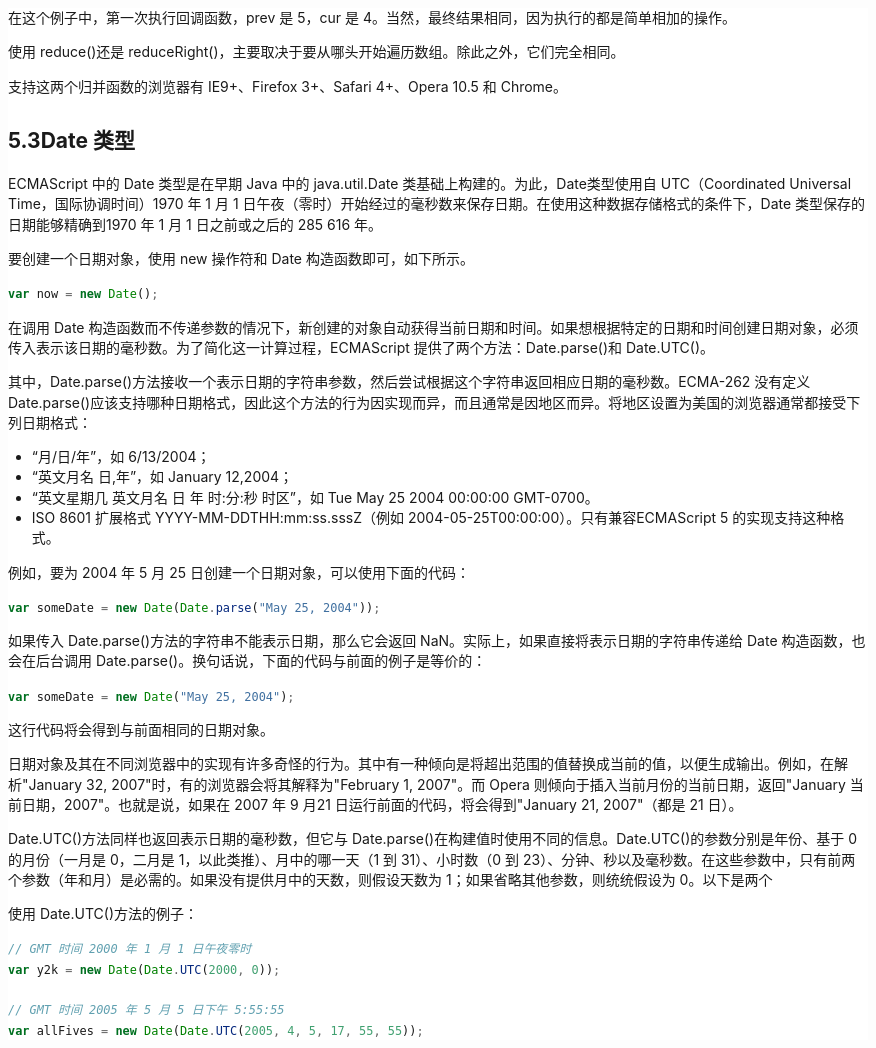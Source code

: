 在这个例子中，第一次执行回调函数，prev 是 5，cur 是 4。当然，最终结果相同，因为执行的都是简单相加的操作。

使用 reduce()还是 reduceRight()，主要取决于要从哪头开始遍历数组。除此之外，它们完全相同。

支持这两个归并函数的浏览器有 IE9+、Firefox 3+、Safari 4+、Opera 10.5 和 Chrome。

## 5.3Date 类型

ECMAScript 中的 Date 类型是在早期 Java 中的 java.util.Date 类基础上构建的。为此，Date类型使用自 UTC（Coordinated Universal Time，国际协调时间）1970 年 1 月 1 日午夜（零时）开始经过的毫秒数来保存日期。在使用这种数据存储格式的条件下，Date 类型保存的日期能够精确到1970 年 1 月 1 日之前或之后的 285 616 年。

要创建一个日期对象，使用 new 操作符和 Date 构造函数即可，如下所示。

```js
var now = new Date(); 
```

在调用 Date 构造函数而不传递参数的情况下，新创建的对象自动获得当前日期和时间。如果想根据特定的日期和时间创建日期对象，必须传入表示该日期的毫秒数。为了简化这一计算过程，ECMAScript 提供了两个方法：Date.parse()和 Date.UTC()。

其中，Date.parse()方法接收一个表示日期的字符串参数，然后尝试根据这个字符串返回相应日期的毫秒数。ECMA-262 没有定义 Date.parse()应该支持哪种日期格式，因此这个方法的行为因实现而异，而且通常是因地区而异。将地区设置为美国的浏览器通常都接受下列日期格式：

- “月/日/年”，如 6/13/2004； 
- “英文月名 日,年”，如 January 12,2004； 
- “英文星期几 英文月名 日 年 时:分:秒 时区”，如 Tue May 25 2004 00:00:00 GMT-0700。 
- ISO 8601 扩展格式 YYYY-MM-DDTHH:mm:ss.sssZ（例如 2004-05-25T00:00:00）。只有兼容ECMAScript 5 的实现支持这种格式。

例如，要为 2004 年 5 月 25 日创建一个日期对象，可以使用下面的代码：

```js
var someDate = new Date(Date.parse("May 25, 2004")); 
```

如果传入 Date.parse()方法的字符串不能表示日期，那么它会返回 NaN。实际上，如果直接将表示日期的字符串传递给 Date 构造函数，也会在后台调用 Date.parse()。换句话说，下面的代码与前面的例子是等价的：

```js
var someDate = new Date("May 25, 2004"); 
```

这行代码将会得到与前面相同的日期对象。

日期对象及其在不同浏览器中的实现有许多奇怪的行为。其中有一种倾向是将超出范围的值替换成当前的值，以便生成输出。例如，在解析"January 32, 2007"时，有的浏览器会将其解释为"February 1, 2007"。而 Opera 则倾向于插入当前月份的当前日期，返回"January 当前日期，2007"。也就是说，如果在 2007 年 9 月21 日运行前面的代码，将会得到"January 21, 2007"（都是 21 日）。

Date.UTC()方法同样也返回表示日期的毫秒数，但它与 Date.parse()在构建值时使用不同的信息。Date.UTC()的参数分别是年份、基于 0 的月份（一月是 0，二月是 1，以此类推）、月中的哪一天（1 到 31）、小时数（0 到 23）、分钟、秒以及毫秒数。在这些参数中，只有前两个参数（年和月）是必需的。如果没有提供月中的天数，则假设天数为 1；如果省略其他参数，则统统假设为 0。以下是两个

使用 Date.UTC()方法的例子：

```js
// GMT 时间 2000 年 1 月 1 日午夜零时
var y2k = new Date(Date.UTC(2000, 0)); 

// GMT 时间 2005 年 5 月 5 日下午 5:55:55 
var allFives = new Date(Date.UTC(2005, 4, 5, 17, 55, 55)); 
```
